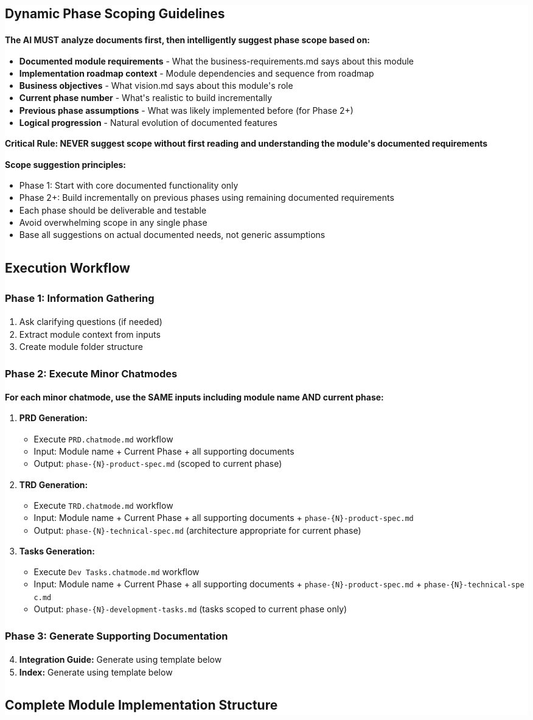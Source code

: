 ## Dynamic Phase Scoping Guidelines

**The AI MUST analyze documents first, then intelligently suggest phase scope based on:**
- **Documented module requirements** - What the business-requirements.md says about this module
- **Implementation roadmap context** - Module dependencies and sequence from roadmap
- **Business objectives** - What vision.md says about this module's role
- **Current phase number** - What's realistic to build incrementally  
- **Previous phase assumptions** - What was likely implemented before (for Phase 2+)
- **Logical progression** - Natural evolution of documented features

**Critical Rule: NEVER suggest scope without first reading and understanding the module's documented requirements**

**Scope suggestion principles:**
- Phase 1: Start with core documented functionality only
- Phase 2+: Build incrementally on previous phases using remaining documented requirements
- Each phase should be deliverable and testable
- Avoid overwhelming scope in any single phase
- Base all suggestions on actual documented needs, not generic assumptions

## Execution Workflow

### Phase 1: Information Gathering
1. Ask clarifying questions (if needed)
2. Extract module context from inputs
3. Create module folder structure

### Phase 2: Execute Minor Chatmodes
**For each minor chatmode, use the SAME inputs including module name AND current phase:**

1. **PRD Generation:**
   - Execute `PRD.chatmode.md` workflow
   - Input: Module name + Current Phase + all supporting documents
   - Output: `phase-{N}-product-spec.md` (scoped to current phase)

2. **TRD Generation:**
   - Execute `TRD.chatmode.md` workflow  
   - Input: Module name + Current Phase + all supporting documents + `phase-{N}-product-spec.md`
   - Output: `phase-{N}-technical-spec.md` (architecture appropriate for current phase)

3. **Tasks Generation:**
   - Execute `Dev Tasks.chatmode.md` workflow
   - Input: Module name + Current Phase + all supporting documents + `phase-{N}-product-spec.md` + `phase-{N}-technical-spec.md`
   - Output: `phase-{N}-development-tasks.md` (tasks scoped to current phase only)

### Phase 3: Generate Supporting Documentation
4. **Integration Guide:** Generate using template below
5. **Index:** Generate using template below

## Complete Module Implementation Structure
